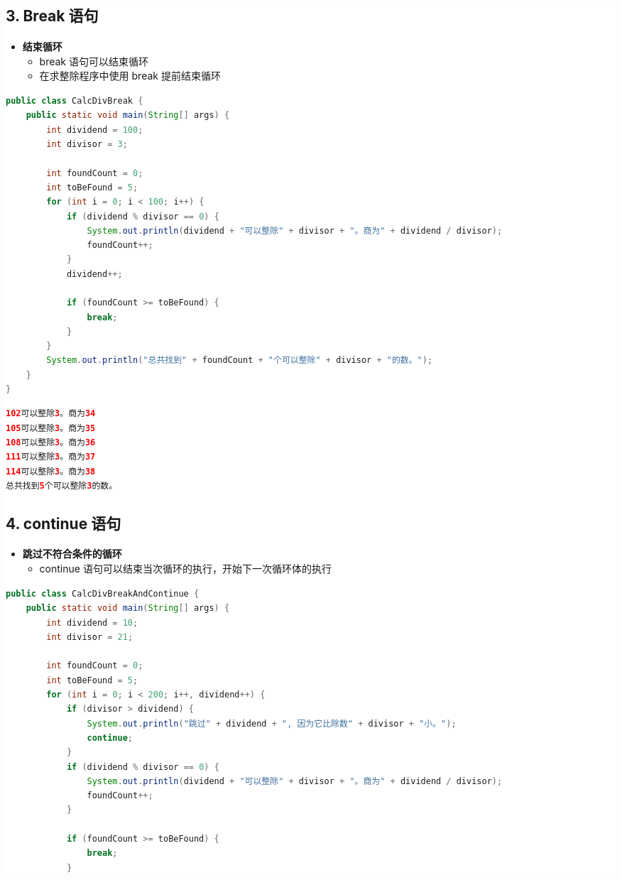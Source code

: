 ## 3\. Break 语句

*   **结束循环**
    *   break 语句可以结束循环
    *   在求整除程序中使用 break 提前结束循环

```java
public class CalcDivBreak {
    public static void main(String[] args) {
        int dividend = 100;
        int divisor = 3;

        int foundCount = 0;
        int toBeFound = 5;
        for (int i = 0; i < 100; i++) {
            if (dividend % divisor == 0) {
                System.out.println(dividend + "可以整除" + divisor + "。商为" + dividend / divisor);
                foundCount++;
            }
            dividend++;

            if (foundCount >= toBeFound) {
                break;
            }
        }
        System.out.println("总共找到" + foundCount + "个可以整除" + divisor + "的数。");
    }
}
```

```java
102可以整除3。商为34
105可以整除3。商为35
108可以整除3。商为36
111可以整除3。商为37
114可以整除3。商为38
总共找到5个可以整除3的数。
```

## 4\. continue 语句

*   **跳过不符合条件的循环**
    *   continue 语句可以结束当次循环的执行，开始下一次循环体的执行

```java
public class CalcDivBreakAndContinue {
    public static void main(String[] args) {
        int dividend = 10;
        int divisor = 21;

        int foundCount = 0;
        int toBeFound = 5;
        for (int i = 0; i < 200; i++, dividend++) {
            if (divisor > dividend) {
                System.out.println("跳过" + dividend + ", 因为它比除数" + divisor + "小。");
                continue;
            }
            if (dividend % divisor == 0) {
                System.out.println(dividend + "可以整除" + divisor + "。商为" + dividend / divisor);
                foundCount++;
            }

            if (foundCount >= toBeFound) {
                break;
            }
```